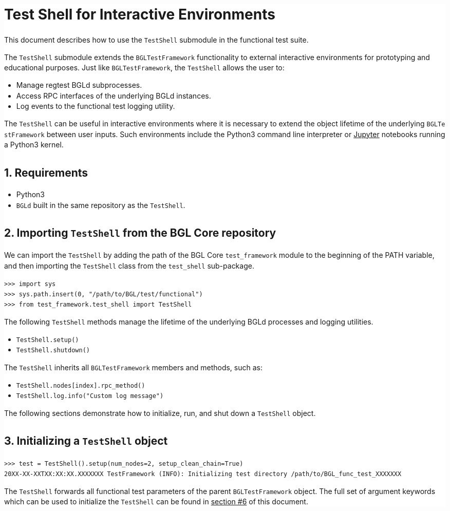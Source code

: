 Test Shell for Interactive Environments
=========================================

This document describes how to use the `TestShell` submodule in the functional
test suite.

The `TestShell` submodule extends the `BGLTestFramework` functionality to
external interactive environments for prototyping and educational purposes. Just
like `BGLTestFramework`, the `TestShell` allows the user to:

* Manage regtest BGLd subprocesses.
* Access RPC interfaces of the underlying BGLd instances.
* Log events to the functional test logging utility.

The `TestShell` can be useful in interactive environments where it is necessary
to extend the object lifetime of the underlying `BGLTestFramework` between
user inputs. Such environments include the Python3 command line interpreter or
[Jupyter](https://jupyter.org/) notebooks running a Python3 kernel.

## 1. Requirements

* Python3
* `BGLd` built in the same repository as the `TestShell`.

## 2. Importing `TestShell` from the BGL Core repository

We can import the `TestShell` by adding the path of the BGL Core
`test_framework` module to the beginning of the PATH variable, and then
importing the `TestShell` class from the `test_shell` sub-package.

```
>>> import sys
>>> sys.path.insert(0, "/path/to/BGL/test/functional")
>>> from test_framework.test_shell import TestShell
```

The following `TestShell` methods manage the lifetime of the underlying BGLd
processes and logging utilities.

* `TestShell.setup()`
* `TestShell.shutdown()`

The `TestShell` inherits all `BGLTestFramework` members and methods, such
as:
* `TestShell.nodes[index].rpc_method()`
* `TestShell.log.info("Custom log message")`

The following sections demonstrate how to initialize, run, and shut down a
`TestShell` object.

## 3. Initializing a `TestShell` object

```
>>> test = TestShell().setup(num_nodes=2, setup_clean_chain=True)
20XX-XX-XXTXX:XX:XX.XXXXXXX TestFramework (INFO): Initializing test directory /path/to/BGL_func_test_XXXXXXX
```
The `TestShell` forwards all functional test parameters of the parent
`BGLTestFramework` object. The full set of argument keywords which can be
used to initialize the `TestShell` can be found in [section
#6](#custom-testshell-parameters) of this document.
